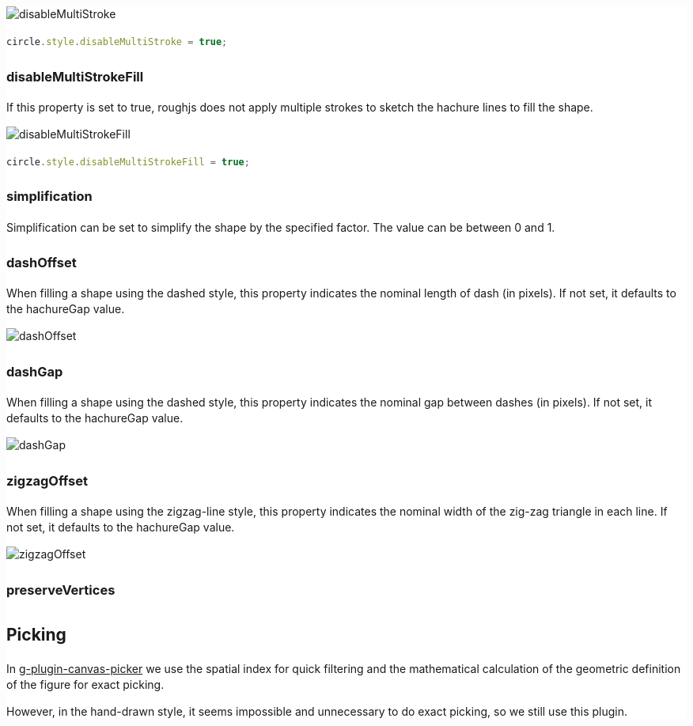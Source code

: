 <img src="https://gw.alipayobjects.com/zos/raptor/1668152302347/Nov-11-2022%25252015-37-37.gif" alt="disableMultiStroke">

```js
circle.style.disableMultiStroke = true;
```

### disableMultiStrokeFill

If this property is set to true, roughjs does not apply multiple strokes to sketch the hachure lines to fill the shape.

<img src="https://gw.alipayobjects.com/zos/raptor/1668152341144/Nov-11-2022%25252015-38-14.gif" alt="disableMultiStrokeFill">

```js
circle.style.disableMultiStrokeFill = true;
```

### simplification

Simplification can be set to simplify the shape by the specified factor. The value can be between 0 and 1.

### dashOffset

When filling a shape using the dashed style, this property indicates the nominal length of dash (in pixels). If not set, it defaults to the hachureGap value.

<img src="https://gw.alipayobjects.com/zos/raptor/1668152931436/Nov-11-2022%25252015-48-38.gif" alt="dashOffset">

### dashGap

When filling a shape using the dashed style, this property indicates the nominal gap between dashes (in pixels). If not set, it defaults to the hachureGap value.

<img src="https://gw.alipayobjects.com/zos/raptor/1668153031116/Nov-11-2022%25252015-49-51.gif" alt="dashGap">

### zigzagOffset

When filling a shape using the zigzag-line style, this property indicates the nominal width of the zig-zag triangle in each line. If not set, it defaults to the hachureGap value.

<img src="https://gw.alipayobjects.com/zos/raptor/1668153049044/Nov-11-2022%25252015-50-20.gif" alt="zigzagOffset">

### preserveVertices

## Picking

In [g-plugin-canvas-picker](/en/plugins/canvas-picker) we use the spatial index for quick filtering and the mathematical calculation of the geometric definition of the figure for exact picking.

However, in the hand-drawn style, it seems impossible and unnecessary to do exact picking, so we still use this plugin.

